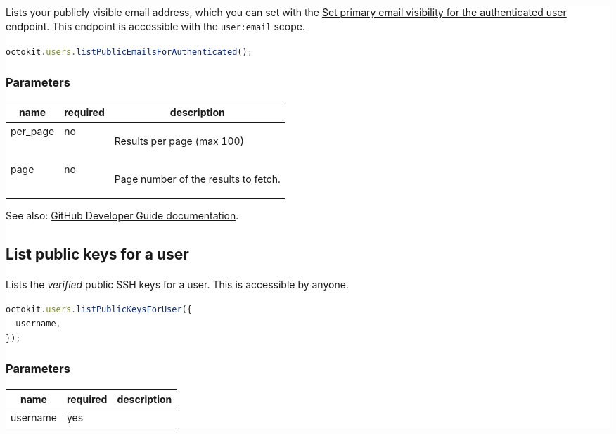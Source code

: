 Lists your publicly visible email address, which you can set with the [Set primary email visibility for the authenticated user](https://docs.github.com/rest/reference/users#set-primary-email-visibility-for-the-authenticated-user) endpoint. This endpoint is accessible with the `user:email` scope.

```js
octokit.users.listPublicEmailsForAuthenticated();
```

### Parameters

<table>
  <thead>
    <tr>
      <th>name</th>
      <th>required</th>
      <th>description</th>
    </tr>
  </thead>
  <tbody>
    <tr><td>per_page</td><td>no</td><td>

Results per page (max 100)

</td></tr>
<tr><td>page</td><td>no</td><td>

Page number of the results to fetch.

</td></tr>
  </tbody>
</table>

See also: [GitHub Developer Guide documentation](https://docs.github.com/rest/reference/users#list-public-email-addresses-for-the-authenticated-user).

## List public keys for a user

Lists the _verified_ public SSH keys for a user. This is accessible by anyone.

```js
octokit.users.listPublicKeysForUser({
  username,
});
```

### Parameters

<table>
  <thead>
    <tr>
      <th>name</th>
      <th>required</th>
      <th>description</th>
    </tr>
  </thead>
  <tbody>
    <tr><td>username</td><td>yes</td><td>
